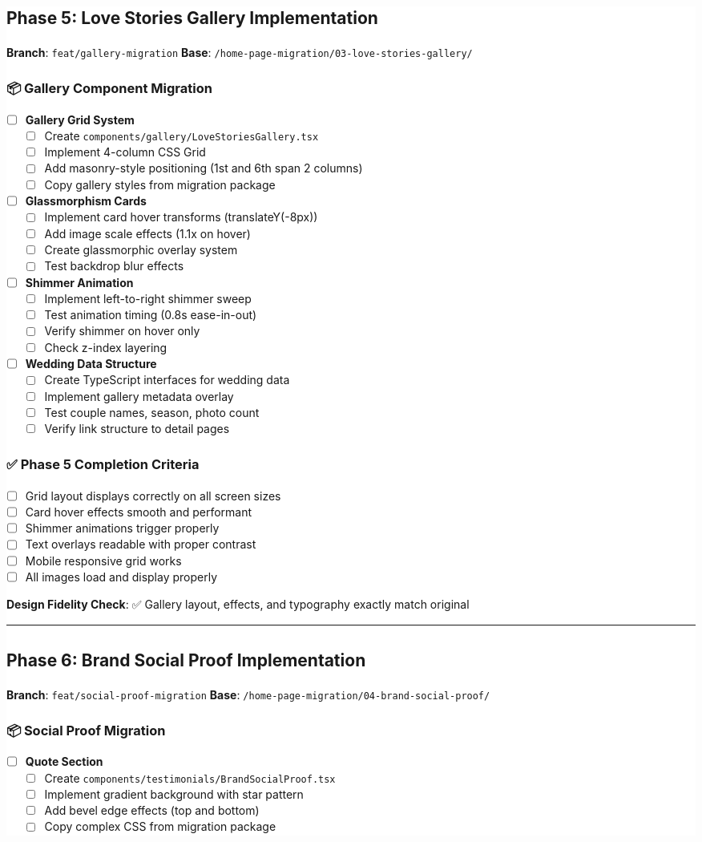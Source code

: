 
## Phase 5: Love Stories Gallery Implementation
**Branch**: `feat/gallery-migration`
**Base**: `/home-page-migration/03-love-stories-gallery/`

### 📦 Gallery Component Migration
- [ ] **Gallery Grid System**
  - [ ] Create `components/gallery/LoveStoriesGallery.tsx`
  - [ ] Implement 4-column CSS Grid
  - [ ] Add masonry-style positioning (1st and 6th span 2 columns)
  - [ ] Copy gallery styles from migration package

- [ ] **Glassmorphism Cards**
  - [ ] Implement card hover transforms (translateY(-8px))
  - [ ] Add image scale effects (1.1x on hover)
  - [ ] Create glassmorphic overlay system
  - [ ] Test backdrop blur effects

- [ ] **Shimmer Animation**
  - [ ] Implement left-to-right shimmer sweep
  - [ ] Test animation timing (0.8s ease-in-out)
  - [ ] Verify shimmer on hover only
  - [ ] Check z-index layering

- [ ] **Wedding Data Structure**
  - [ ] Create TypeScript interfaces for wedding data
  - [ ] Implement gallery metadata overlay
  - [ ] Test couple names, season, photo count
  - [ ] Verify link structure to detail pages

### ✅ Phase 5 Completion Criteria
- [ ] Grid layout displays correctly on all screen sizes
- [ ] Card hover effects smooth and performant
- [ ] Shimmer animations trigger properly
- [ ] Text overlays readable with proper contrast
- [ ] Mobile responsive grid works
- [ ] All images load and display properly

**Design Fidelity Check**: ✅ Gallery layout, effects, and typography exactly match original

---

## Phase 6: Brand Social Proof Implementation
**Branch**: `feat/social-proof-migration`
**Base**: `/home-page-migration/04-brand-social-proof/`

### 📦 Social Proof Migration
- [ ] **Quote Section**
  - [ ] Create `components/testimonials/BrandSocialProof.tsx`
  - [ ] Implement gradient background with star pattern
  - [ ] Add bevel edge effects (top and bottom)
  - [ ] Copy complex CSS from migration package
